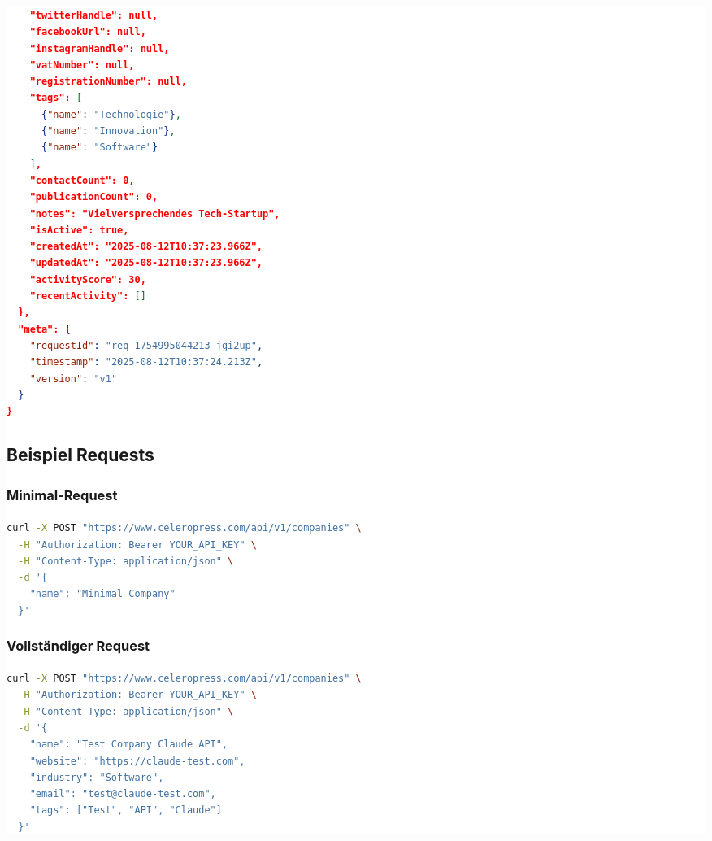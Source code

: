```json
    "twitterHandle": null,
    "facebookUrl": null,
    "instagramHandle": null,
    "vatNumber": null,
    "registrationNumber": null,
    "tags": [
      {"name": "Technologie"},
      {"name": "Innovation"},
      {"name": "Software"}
    ],
    "contactCount": 0,
    "publicationCount": 0,
    "notes": "Vielversprechendes Tech-Startup",
    "isActive": true,
    "createdAt": "2025-08-12T10:37:23.966Z",
    "updatedAt": "2025-08-12T10:37:23.966Z",
    "activityScore": 30,
    "recentActivity": []
  },
  "meta": {
    "requestId": "req_1754995044213_jgi2up",
    "timestamp": "2025-08-12T10:37:24.213Z",
    "version": "v1"
  }
}
```

## Beispiel Requests

### Minimal-Request
```bash
curl -X POST "https://www.celeropress.com/api/v1/companies" \
  -H "Authorization: Bearer YOUR_API_KEY" \
  -H "Content-Type: application/json" \
  -d '{
    "name": "Minimal Company"
  }'
```

### Vollständiger Request
```bash
curl -X POST "https://www.celeropress.com/api/v1/companies" \
  -H "Authorization: Bearer YOUR_API_KEY" \
  -H "Content-Type: application/json" \
  -d '{
    "name": "Test Company Claude API",
    "website": "https://claude-test.com",
    "industry": "Software",
    "email": "test@claude-test.com",
    "tags": ["Test", "API", "Claude"]
  }'
```
